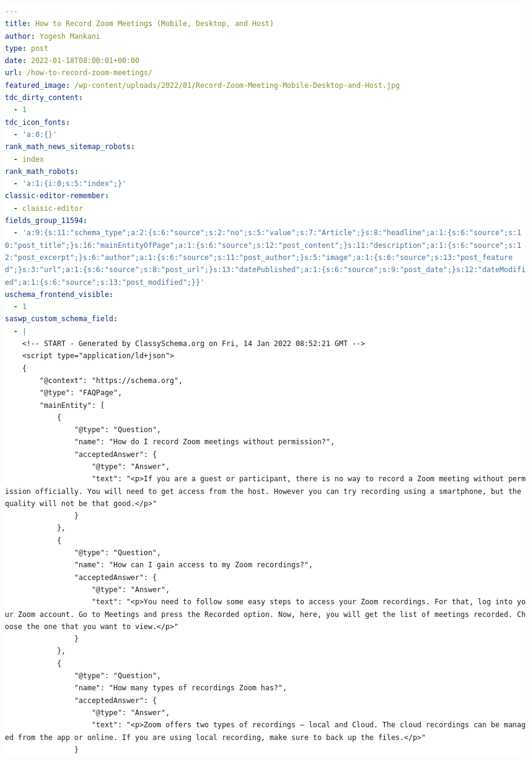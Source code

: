 ```yaml
---
title: How to Record Zoom Meetings (Mobile, Desktop, and Host)
author: Yogesh Mankani
type: post
date: 2022-01-18T08:00:01+00:00
url: /how-to-record-zoom-meetings/
featured_image: /wp-content/uploads/2022/01/Record-Zoom-Meeting-Mobile-Desktop-and-Host.jpg
tdc_dirty_content:
  - 1
tdc_icon_fonts:
  - 'a:0:{}'
rank_math_news_sitemap_robots:
  - index
rank_math_robots:
  - 'a:1:{i:0;s:5:"index";}'
classic-editor-remember:
  - classic-editor
fields_group_11594:
  - 'a:9:{s:11:"schema_type";a:2:{s:6:"source";s:2:"no";s:5:"value";s:7:"Article";}s:8:"headline";a:1:{s:6:"source";s:10:"post_title";}s:16:"mainEntityOfPage";a:1:{s:6:"source";s:12:"post_content";}s:11:"description";a:1:{s:6:"source";s:12:"post_excerpt";}s:6:"author";a:1:{s:6:"source";s:11:"post_author";}s:5:"image";a:1:{s:6:"source";s:13:"post_featured";}s:3:"url";a:1:{s:6:"source";s:8:"post_url";}s:13:"datePublished";a:1:{s:6:"source";s:9:"post_date";}s:12:"dateModified";a:1:{s:6:"source";s:13:"post_modified";}}'
uschema_frontend_visible:
  - 1
saswp_custom_schema_field:
  - |
    <!-- START - Generated by ClassySchema.org on Fri, 14 Jan 2022 08:52:21 GMT -->
    <script type="application/ld+json">
    {
    	"@context": "https://schema.org",
    	"@type": "FAQPage",
    	"mainEntity": [
    		{
    			"@type": "Question",
    			"name": "How do I record Zoom meetings without permission?",
    			"acceptedAnswer": {
    				"@type": "Answer",
    				"text": "<p>If you are a guest or participant, there is no way to record a Zoom meeting without permission officially. You will need to get access from the host. However you can try recording using a smartphone, but the quality will not be that good.</p>"
    			}
    		},
    		{
    			"@type": "Question",
    			"name": "How can I gain access to my Zoom recordings?",
    			"acceptedAnswer": {
    				"@type": "Answer",
    				"text": "<p>You need to follow some easy steps to access your Zoom recordings. For that, log into your Zoom account. Go to Meetings and press the Recorded option. Now, here, you will get the list of meetings recorded. Choose the one that you want to view.</p>"
    			}
    		},
    		{
    			"@type": "Question",
    			"name": "How many types of recordings Zoom has?",
    			"acceptedAnswer": {
    				"@type": "Answer",
    				"text": "<p>Zoom offers two types of recordings – local and Cloud. The cloud recordings can be managed from the app or online. If you are using local recording, make sure to back up the files.</p>"
    			}
```